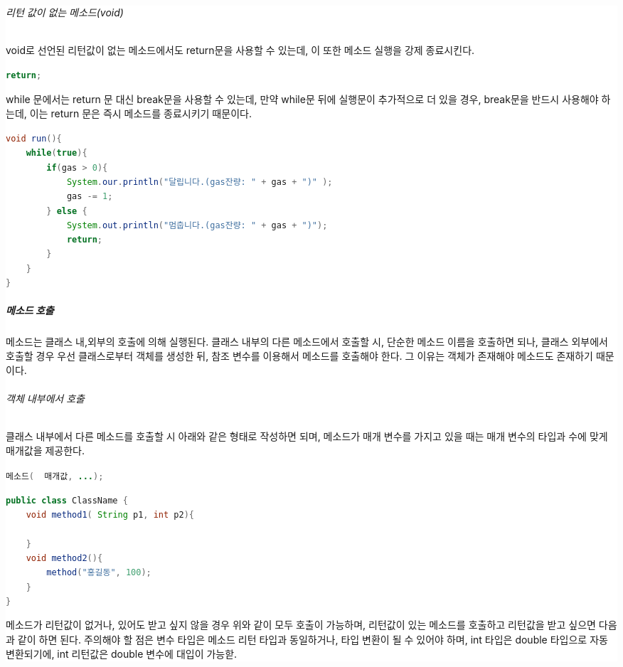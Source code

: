 



###### 리턴 값이 없는 메소드(void)

void로 선언된 리턴값이 없는 메소드에서도 return문을 사용할 수 있는데, 이 또한 메소드 실행을 강제 종료시킨다.

```java
return;
```

while 문에서는 return 문 대신 break문을 사용할 수 있는데, 만약 while문 뒤에 실행문이 추가적으로 더 있을 경우, break문을 반드시 사용해야 하는데, 이는 return 문은 즉시 메소드를 종료시키기 때문이다.

```java
void run(){
	while(true){
		if(gas > 0){
            System.our.println("달립니다.(gas잔량: " + gas + ")" );
            gas -= 1;
        } else {
            System.out.println("멈춥니다.(gas잔량: " + gas + ")");
            return;
        }
	}
}
```



##### 메소드 호출

메소드는 클래스 내,외부의 호출에 의해 실행된다. 클래스 내부의 다른 메소드에서 호출할 시, 단순한 메소드 이름을 호출하면 되나, 클래스 외부에서 호출할 경우 우선 클래스로부터 객체를 생성한 뒤, 참조 변수를 이용해서 메소드를 호출해야 한다. 그 이유는 객체가 존재해야 메소드도 존재하기 때문이다.



###### 객체 내부에서 호출

클래스 내부에서 다른 메소드를 호출할 시 아래와 같은 형태로 작성하면 되며, 메소드가 매개 변수를 가지고 있을 때는 매개 변수의 타입과 수에 맞게 매개값을 제공한다.

```java
메소드(  매개값, ...);
```

```java
public class ClassName {
	void method1( String p1, int p2){
		
	}
    void method2(){
        method("홍길동", 100);
    }
}
```

메소드가 리턴값이 없거나, 있어도 받고 싶지 않을 경우 위와 같이 모두 호출이 가능하며, 리턴값이 있는 메소드를 호출하고 리턴값을 받고 싶으면 다음과 같이 하면 된다. 주의해야 할 점은 변수 타입은 메소드 리턴 타입과 동일하거나, 타입 변환이 될 수 있어야 하며, int 타입은 double 타입으로 자동 변환되기에, int 리턴값은 double 변수에 대입이 가능핟.

